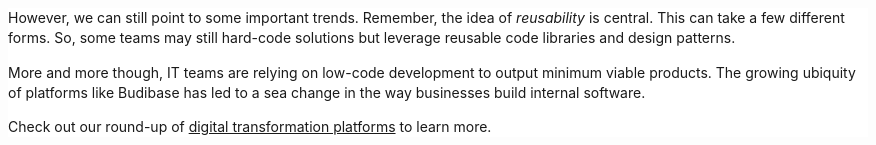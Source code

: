 However, we can still point to some important trends. Remember, the idea of *reusability* is central. This can take a few different forms. So, some teams may still hard-code solutions but leverage reusable code libraries and design patterns.

More and more though, IT teams are relying on low-code development to output minimum viable products. The growing ubiquity of platforms like Budibase has led to a sea change in the way businesses build internal software.

Check out our round-up of [digital transformation platforms](https://budibase.com/blog/inside-it/digital-transformation-platforms/) to learn more.